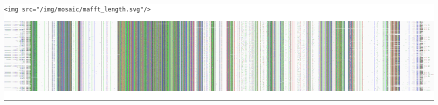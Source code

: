     <img src="/img/mosaic/mafft_length.svg"/>
  </td>
  </tr>
  <tr>
    <td colspan=2><img src="/img/mosaic/randomized_3500_4.png"/></td>
  </tr>
</table>

---
